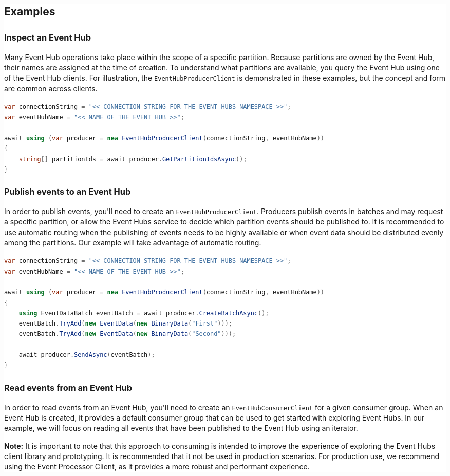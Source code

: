
## Examples

### Inspect an Event Hub

Many Event Hub operations take place within the scope of a specific partition.  Because partitions are owned by the Event Hub, their names are assigned at the time of creation.  To understand what partitions are available, you query the Event Hub using one of the Event Hub clients.  For illustration, the `EventHubProducerClient` is demonstrated in these examples, but the concept and form are common across clients.

```C# Snippet:EventHubs_ReadMe_Inspect
var connectionString = "<< CONNECTION STRING FOR THE EVENT HUBS NAMESPACE >>";
var eventHubName = "<< NAME OF THE EVENT HUB >>";

await using (var producer = new EventHubProducerClient(connectionString, eventHubName))
{
    string[] partitionIds = await producer.GetPartitionIdsAsync();
}
```

### Publish events to an Event Hub

In order to publish events, you'll need to create an `EventHubProducerClient`.  Producers publish events in batches and may request a specific partition, or allow the Event Hubs service to decide which partition events should be published to.  It is recommended to use automatic routing when the publishing of events needs to be highly available or when event data should be distributed evenly among the partitions.  Our example will take advantage of automatic routing.

```C# Snippet:EventHubs_ReadMe_Publish
var connectionString = "<< CONNECTION STRING FOR THE EVENT HUBS NAMESPACE >>";
var eventHubName = "<< NAME OF THE EVENT HUB >>";

await using (var producer = new EventHubProducerClient(connectionString, eventHubName))
{
    using EventDataBatch eventBatch = await producer.CreateBatchAsync();
    eventBatch.TryAdd(new EventData(new BinaryData("First")));
    eventBatch.TryAdd(new EventData(new BinaryData("Second")));

    await producer.SendAsync(eventBatch);
}
```

### Read events from an Event Hub

In order to read events from an Event Hub, you'll need to create an `EventHubConsumerClient` for a given consumer group.  When an Event Hub is created, it provides a default consumer group that can be used to get started with exploring Event Hubs.  In our example, we will focus on reading all events that have been published to the Event Hub using an iterator.

**Note:** It is important to note that this approach to consuming is intended to improve the experience of exploring the Event Hubs client library and prototyping.  It is recommended that it not be used in production scenarios.   For production use, we recommend using the [Event Processor Client](https://github.com/Azure/azure-sdk-for-net/blob/Azure.Messaging.EventHubs_5.5.0/sdk/eventhub/Azure.Messaging.EventHubs.Processor), as it provides a more robust and performant experience.
